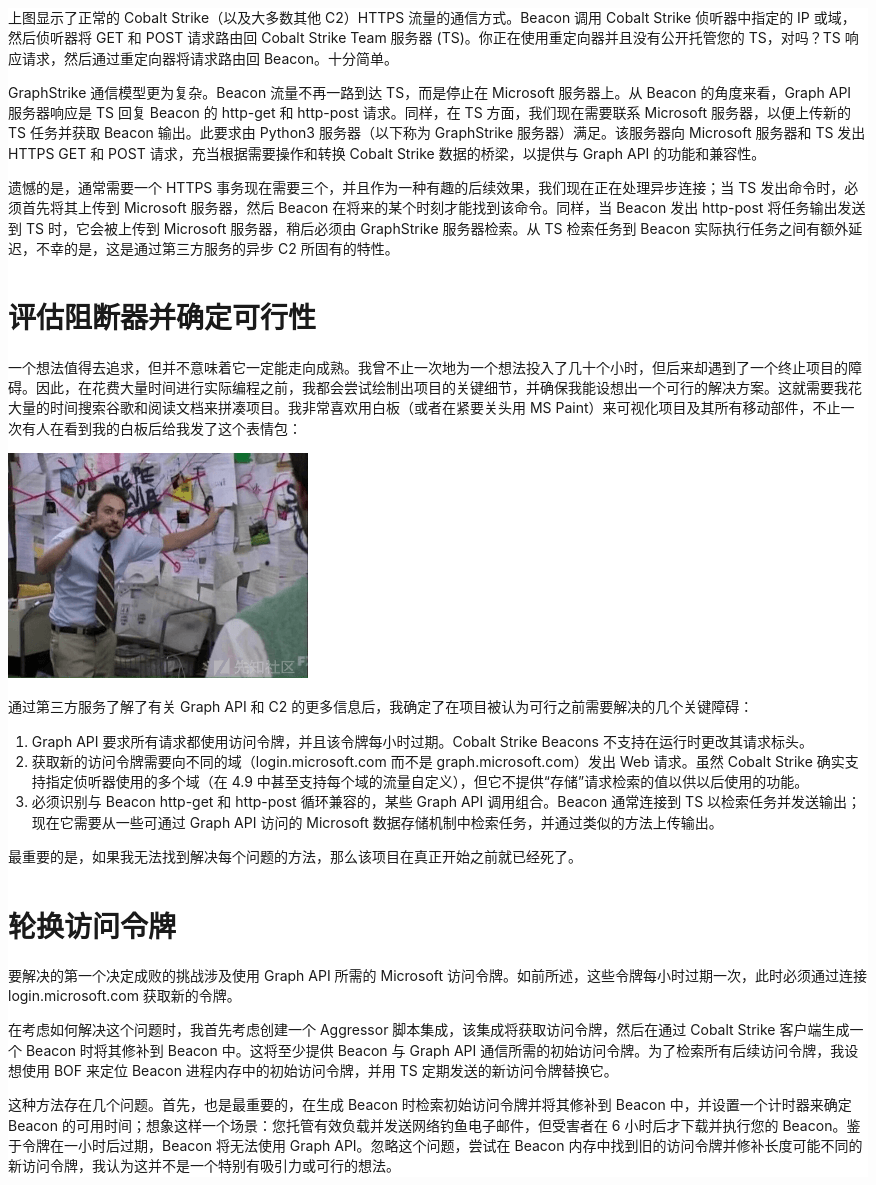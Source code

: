 上图显示了正常的 Cobalt Strike（以及大多数其他 C2）HTTPS 流量的通信方式。Beacon 调用 Cobalt Strike 侦听器中指定的 IP 或域，然后侦听器将 GET 和 POST 请求路由回 Cobalt Strike Team 服务器 (TS)。你正在使用重定向器并且没有公开托管您的 TS，对吗？TS 响应请求，然后通过重定向器将请求路由回 Beacon。十分简单。

GraphStrike 通信模型更为复杂。Beacon 流量不再一路到达 TS，而是停止在 Microsoft 服务器上。从 Beacon 的角度来看，Graph API 服务器响应是 TS 回复 Beacon 的 http-get 和 http-post 请求。同样，在 TS 方面，我们现在需要联系 Microsoft 服务器，以便上传新的 TS 任务并获取 Beacon 输出。此要求由 Python3 服务器（以下称为 GraphStrike 服务器）满足。该服务器向 Microsoft 服务器和 TS 发出 HTTPS GET 和 POST 请求，充当根据需要操作和转换 Cobalt Strike 数据的桥梁，以提供与 Graph API 的功能和兼容性。

遗憾的是，通常需要一个 HTTPS 事务现在需要三个，并且作为一种有趣的后续效果，我们现在正在处理异步连接；当 TS 发出命令时，必须首先将其上传到 Microsoft 服务器，然后 Beacon 在将来的某个时刻才能找到该命令。同样，当 Beacon 发出 http-post 将任务输出发送到 TS 时，它会被上传到 Microsoft 服务器，稍后必须由 GraphStrike 服务器检索。从 TS 检索任务到 Beacon 实际执行任务之间有额外延迟，不幸的是，这是通过第三方服务的异步 C2 所固有的特性。

# 评估阻断器并确定可行性

一个想法值得去追求，但并不意味着它一定能走向成熟。我曾不止一次地为一个想法投入了几十个小时，但后来却遇到了一个终止项目的障碍。因此，在花费大量时间进行实际编程之前，我都会尝试绘制出项目的关键细节，并确保我能设想出一个可行的解决方案。这就需要我花大量的时间搜索谷歌和阅读文档来拼凑项目。我非常喜欢用白板（或者在紧要关头用 MS Paint）来可视化项目及其所有移动部件，不止一次有人在看到我的白板后给我发了这个表情包：

[![](assets/1709614992-d9df21fed5d46536a184714f5e2dd227.png)](https://xzfile.aliyuncs.com/media/upload/picture/20240302221129-c3f8e9c4-d89e-1.png)

通过第三方服务了解了有关 Graph API 和 C2 的更多信息后，我确定了在项目被认为可行之前需要解决的几个关键障碍：

1.  Graph API 要求所有请求都使用访问令牌，并且该令牌每小时过期。Cobalt Strike Beacons 不支持在运行时更改其请求标头。
2.  获取新的访问令牌需要向不同的域（login.microsoft.com 而不是 graph.microsoft.com）发出 Web 请求。虽然 Cobalt Strike 确实支持指定侦听器使用的多个域（在 4.9 中甚至支持每个域的流量自定义），但它不提供“存储”请求检索的值以供以后使用的功能。
3.  必须识别与 Beacon http-get 和 http-post 循环兼容的，某些 Graph API 调用组合。Beacon 通常连接到 TS 以检索任务并发送输出；现在它需要从一些可通过 Graph API 访问的 Microsoft 数据存储机制中检索任务，并通过类似的方法上传输出。

最重要的是，如果我无法找到解决每个问题的方法，那么该项目在真正开始之前就已经死了。

# 轮换访问令牌

要解决的第一个决定成败的挑战涉及使用 Graph API 所需的 Microsoft 访问令牌。如前所述，这些令牌每小时过期一次，此时必须通过连接 login.microsoft.com 获取新的令牌。

在考虑如何解决这个问题时，我首先考虑创建一个 Aggressor 脚本集成，该集成将获取访问令牌，然后在通过 Cobalt Strike 客户端生成一个 Beacon 时将其修补到 Beacon 中。这将至少提供 Beacon 与 Graph API 通信所需的初始访问令牌。为了检索所有后续访问令牌，我设想使用 BOF 来定位 Beacon 进程内存中的初始访问令牌，并用 TS 定期发送的新访问令牌替换它。

这种方法存在几个问题。首先，也是最重要的，在生成 Beacon 时检索初始访问令牌并将其修补到 Beacon 中，并设置一个计时器来确定 Beacon 的可用时间；想象这样一个场景：您托管有效负载并发送网络钓鱼电子邮件，但受害者在 6 小时后才下载并执行您的 Beacon。鉴于令牌在一小时后过期，Beacon 将无法使用 Graph API。忽略这个问题，尝试在 Beacon 内存中找到旧的访问令牌并修补长度可能不同的新访问令牌，我认为这并不是一个特别有吸引力或可行的想法。
